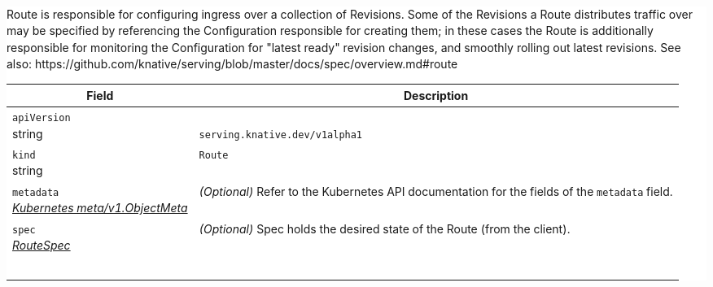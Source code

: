 </h3>
<p>
Route is responsible for configuring ingress over a collection of Revisions.
Some of the Revisions a Route distributes traffic over may be specified by
referencing the Configuration responsible for creating them; in these cases
the Route is additionally responsible for monitoring the Configuration for
"latest ready" revision changes, and smoothly rolling out latest revisions.
See also: https://github.com/knative/serving/blob/master/docs/spec/overview.md#route
</p>
<table>
<thead>
<tr>
<th>Field</th>
<th>Description</th>
</tr>
</thead>
<tbody>
<tr>
<td>
<code>apiVersion</code></br>
string</td>
<td>
<code>
serving.knative.dev/v1alpha1
</code>
</td>
</tr>
<tr>
<td>
<code>kind</code></br>
string
</td>
<td><code>Route</code></td>
</tr>
<tr>
<td>
<code>metadata</code></br>
<em>
<a href="https://kubernetes.io/docs/reference/generated/kubernetes-api/v1.13/#objectmeta-v1-meta">
Kubernetes meta/v1.ObjectMeta
</a>
</em>
</td>
<td>
<em>(Optional)</em>
Refer to the Kubernetes API documentation for the fields of the
<code>metadata</code> field.
</td>
</tr>
<tr>
<td>
<code>spec</code></br>
<em>
<a href="#RouteSpec">
RouteSpec
</a>
</em>
</td>
<td>
<em>(Optional)</em>
Spec holds the desired state of the Route (from the client).
<br/>
<br/>
<table>